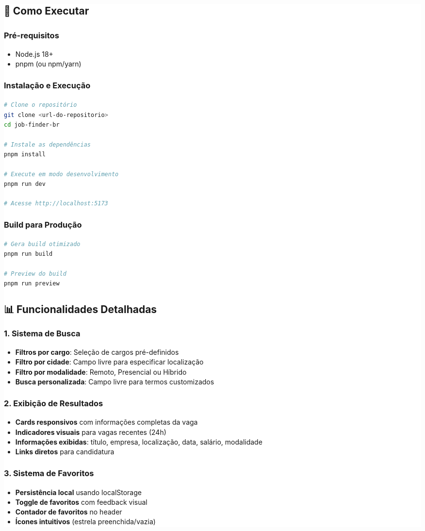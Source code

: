 ## 🚀 Como Executar

### Pré-requisitos
- Node.js 18+ 
- pnpm (ou npm/yarn)

### Instalação e Execução
```bash
# Clone o repositório
git clone <url-do-repositorio>
cd job-finder-br

# Instale as dependências
pnpm install

# Execute em modo desenvolvimento
pnpm run dev

# Acesse http://localhost:5173
```

### Build para Produção
```bash
# Gera build otimizado
pnpm run build

# Preview do build
pnpm run preview
```

## 📊 Funcionalidades Detalhadas

### 1. Sistema de Busca
- **Filtros por cargo**: Seleção de cargos pré-definidos
- **Filtro por cidade**: Campo livre para especificar localização
- **Filtro por modalidade**: Remoto, Presencial ou Híbrido
- **Busca personalizada**: Campo livre para termos customizados

### 2. Exibição de Resultados
- **Cards responsivos** com informações completas da vaga
- **Indicadores visuais** para vagas recentes (24h)
- **Informações exibidas**: título, empresa, localização, data, salário, modalidade
- **Links diretos** para candidatura

### 3. Sistema de Favoritos
- **Persistência local** usando localStorage
- **Toggle de favoritos** com feedback visual
- **Contador de favoritos** no header
- **Ícones intuitivos** (estrela preenchida/vazia)
